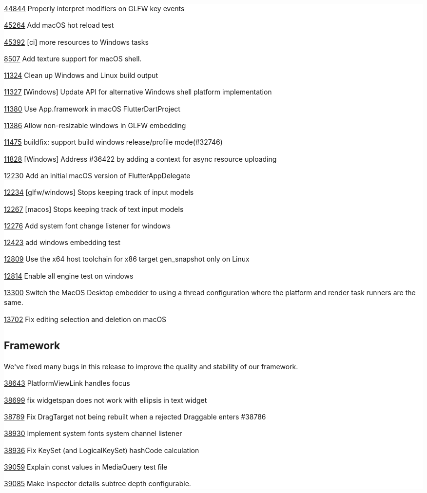 [44844]({{site.repo.flutter}}/pull/44844) Properly interpret modifiers on GLFW key events

[45264]({{site.repo.flutter}}/pull/45264) Add macOS hot reload test

[45392]({{site.repo.flutter}}/pull/45392) [ci] more resources to Windows tasks

[8507]({{site.repo.engine}}/pull/8507) Add texture support for macOS shell.

[11324]({{site.repo.engine}}/pull/11324) Clean up Windows and Linux build output

[11327]({{site.repo.engine}}/pull/11327) [Windows] Update API for alternative Windows shell platform implementation

[11380]({{site.repo.engine}}/pull/11380) Use App.framework in macOS FlutterDartProject

[11386]({{site.repo.engine}}/pull/11386) Allow non-resizable windows in GLFW embedding

[11475]({{site.repo.engine}}/pull/11475) buildfix: support build windows release/profile mode(#32746)

[11828]({{site.repo.engine}}/pull/11828) [Windows] Address #36422 by adding a context for async resource uploading

[12230]({{site.repo.engine}}/pull/12230) Add an initial macOS version of FlutterAppDelegate

[12234]({{site.repo.engine}}/pull/12234) [glfw/windows] Stops keeping track of input models

[12267]({{site.repo.engine}}/pull/12267) [macos] Stops keeping track of text input models

[12276]({{site.repo.engine}}/pull/12276) Add system font change listener for windows

[12423]({{site.repo.engine}}/pull/12423) add windows embedding test

[12809]({{site.repo.engine}}/pull/12809) Use the x64 host toolchain for x86 target gen_snapshot only on Linux

[12814]({{site.repo.engine}}/pull/12814) Enable all engine test on windows

[13300]({{site.repo.engine}}/pull/13300) Switch the MacOS Desktop embedder to using a thread configuration where the platform and render task runners are the same.

[13702]({{site.repo.engine}}/pull/13702) Fix editing selection and deletion on macOS


## Framework

We've fixed many bugs in this release to improve the quality and stability of our framework. 

[38643]({{site.repo.flutter}}/pull/38643) PlatformViewLink handles focus

[38699]({{site.repo.flutter}}/pull/38699) fix widgetspan does not work with ellipsis in text widget

[38789]({{site.repo.flutter}}/pull/38789) Fix DragTarget not being rebuilt when a rejected Draggable enters #38786

[38930]({{site.repo.flutter}}/pull/38930) Implement system fonts system channel listener

[38936]({{site.repo.flutter}}/pull/38936) Fix KeySet (and LogicalKeySet) hashCode calculation

[39059]({{site.repo.flutter}}/pull/39059) Explain const values in MediaQuery test file

[39085]({{site.repo.flutter}}/pull/39085) Make inspector details subtree depth configurable.
